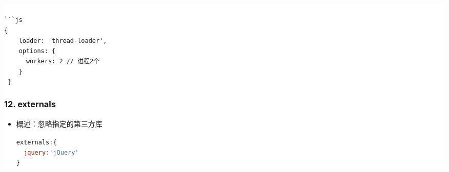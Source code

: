   ```

  ```js
  {
      loader: 'thread-loader',
      options: {
        workers: 2 // 进程2个
      }
   }
  ```
### 12. externals

* 概述：忽略指定的第三方库

  ```js
  externals:{
    jquery:'jQuery'
  }
  ```

